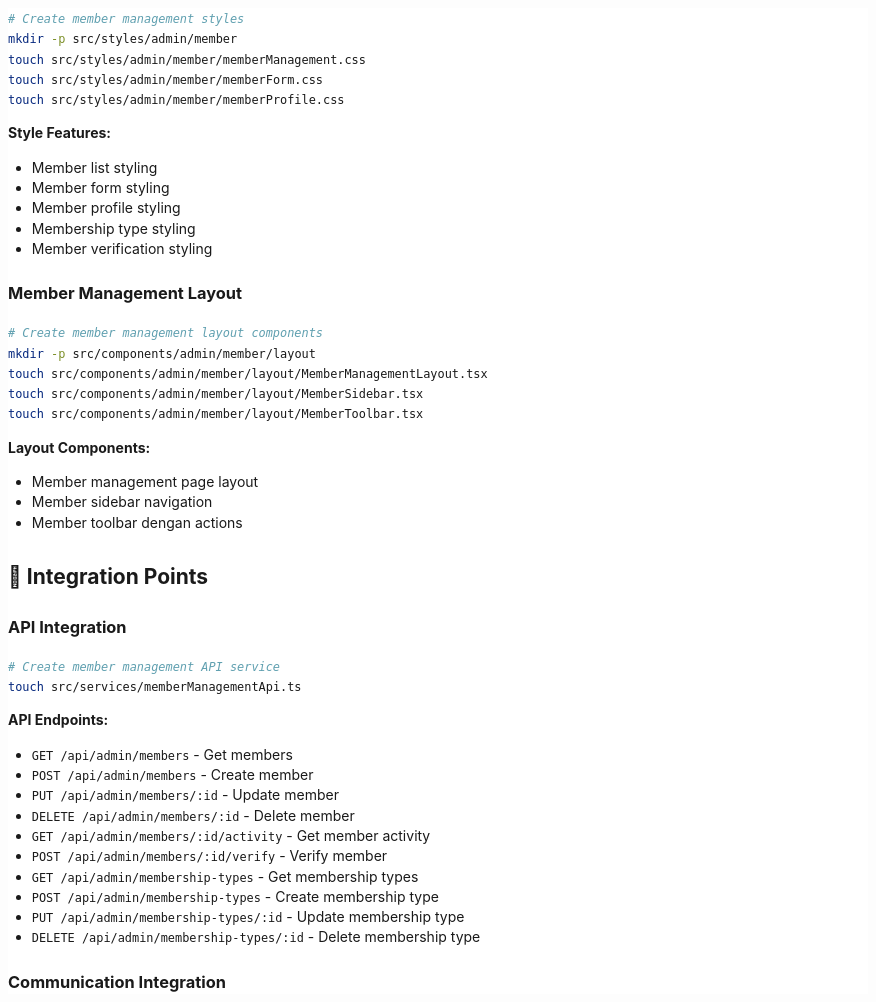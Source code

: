 ```bash
# Create member management styles
mkdir -p src/styles/admin/member
touch src/styles/admin/member/memberManagement.css
touch src/styles/admin/member/memberForm.css
touch src/styles/admin/member/memberProfile.css
```

**Style Features:**

- Member list styling
- Member form styling
- Member profile styling
- Membership type styling
- Member verification styling

### Member Management Layout

```bash
# Create member management layout components
mkdir -p src/components/admin/member/layout
touch src/components/admin/member/layout/MemberManagementLayout.tsx
touch src/components/admin/member/layout/MemberSidebar.tsx
touch src/components/admin/member/layout/MemberToolbar.tsx
```

**Layout Components:**

- Member management page layout
- Member sidebar navigation
- Member toolbar dengan actions

## 🔧 Integration Points

### API Integration

```bash
# Create member management API service
touch src/services/memberManagementApi.ts
```

**API Endpoints:**

- `GET /api/admin/members` - Get members
- `POST /api/admin/members` - Create member
- `PUT /api/admin/members/:id` - Update member
- `DELETE /api/admin/members/:id` - Delete member
- `GET /api/admin/members/:id/activity` - Get member activity
- `POST /api/admin/members/:id/verify` - Verify member
- `GET /api/admin/membership-types` - Get membership types
- `POST /api/admin/membership-types` - Create membership type
- `PUT /api/admin/membership-types/:id` - Update membership type
- `DELETE /api/admin/membership-types/:id` - Delete membership type

### Communication Integration
